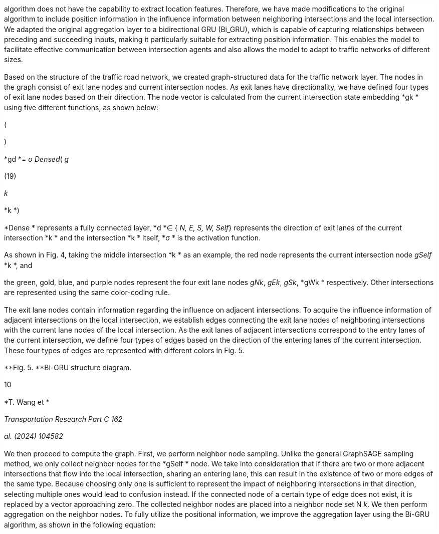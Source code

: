 algorithm does not have the capability to extract location features. Therefore, we have made modifications to the original algorithm to include position information in the influence information between neighboring intersections and the local intersection. We adapted the original aggregation layer to a bidirectional GRU \(Bi\_GRU\), which is capable of capturing relationships between preceding and succeeding inputs, making it particularly suitable for extracting position information. This enables the model to facilitate effective communication between intersection agents and also allows the model to adapt to traffic networks of different sizes. 

Based on the structure of the traffic road network, we created graph-structured data for the traffic network layer. The nodes in the graph consist of exit lane nodes and current intersection nodes. As exit lanes have directionality, we have defined four types of exit lane nodes based on their direction. The node vector is calculated from the current intersection state embedding *gk * using five different functions, as shown below: 

\(

\)

*gd *= *σ Densed*\( *g*

\(19\) 

*k*

*k *\)

*Dense * represents a fully connected layer, *d *∈ \{ *N, E, S, W, Self*\} represents the direction of exit lanes of the current intersection *k * and the intersection *k * itself, *σ * is the activation function. 

As shown in Fig. 4, taking the middle intersection *k * as an example, the red node represents the current intersection node *gSelf* *k *, and 

the green, gold, blue, and purple nodes represent the four exit lane nodes *gNk*, *gEk*, *gSk*, *gWk * respectively. Other intersections are represented using the same color-coding rule. 

The exit lane nodes contain information regarding the influence on adjacent intersections. To acquire the influence information of adjacent intersections on the local intersection, we establish edges connecting the exit lane nodes of neighboring intersections with the current lane nodes of the local intersection. As the exit lanes of adjacent intersections correspond to the entry lanes of the current intersection, we define four types of edges based on the direction of the entering lanes of the current intersection. These four types of edges are represented with different colors in Fig. 5. 

**Fig. 5. **Bi-GRU structure diagram. 

10

*T. Wang et *

*Transportation Research Part C 162*

*al. \(2024\) 104582*

We then proceed to compute the graph. First, we perform neighbor node sampling. Unlike the general GraphSAGE sampling method, we only collect neighbor nodes for the *gSelf * node. We take into consideration that if there are two or more adjacent intersections that flow into the local intersection, sharing an entering lane, this can result in the existence of two or more edges of the same type. Because choosing only one is sufficient to represent the impact of neighboring intersections in that direction, selecting multiple ones would lead to confusion instead. If the connected node of a certain type of edge does not exist, it is replaced by a vector approaching zero. The collected neighbor nodes are placed into a neighbor node set N *k*. We then perform aggregation on the neighbor nodes. To fully utilize the positional information, we improve the aggregation layer using the Bi-GRU algorithm, as shown in the following equation: 
